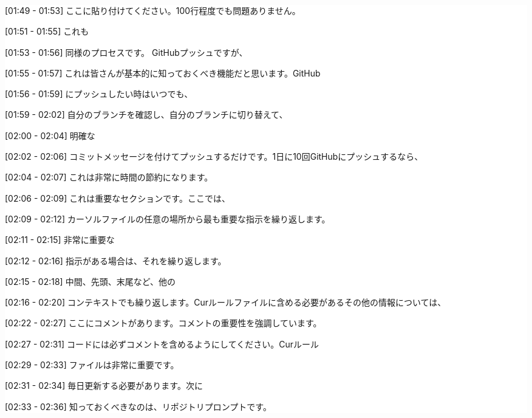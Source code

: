[01:49 - 01:53]
ここに貼り付けてください。100行程度でも問題ありません。

[01:51 - 01:55]
これも

[01:53 - 01:56]
同様のプロセスです。  GitHubプッシュですが、

[01:55 - 01:57]
これは皆さんが基本的に知っておくべき機能だと思います。GitHub

[01:56 - 01:59]
にプッシュしたい時はいつでも、

[01:59 - 02:02]
自分のブランチを確認し、自分のブランチに切り替えて、

[02:00 - 02:04]
明確な

[02:02 - 02:06]
コミットメッセージを付けてプッシュするだけです。1日に10回GitHubにプッシュするなら、

[02:04 - 02:07]
これは非常に時間の節約になります。

[02:06 - 02:09]
これは重要なセクションです。ここでは、

[02:09 - 02:12]
カーソルファイルの任意の場所から最も重要な指示を繰り返します。

[02:11 - 02:15]
非常に重要な

[02:12 - 02:16]
指示がある場合は、それを繰り返します。

[02:15 - 02:18]
中間、先頭、末尾など、他の

[02:16 - 02:20]
コンテキストでも繰り返します。Curルールファイルに含める必要があるその他の情報については、

[02:22 - 02:27]
ここにコメントがあります。コメントの重要性を強調しています。

[02:27 - 02:31]
コードには必ずコメントを含めるようにしてください。Curルール

[02:29 - 02:33]
ファイルは非常に重要です。

[02:31 - 02:34]
毎日更新する必要があります。次に

[02:33 - 02:36]
知っておくべきなのは、リポジトリプロンプトです。
